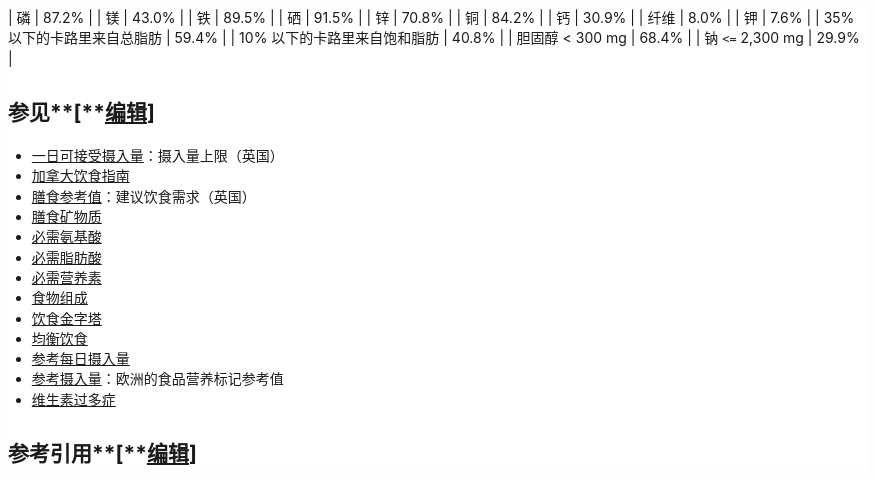 | 磷                           | 87.2%                                                                                                                                                        |
| 镁                           | 43.0%                                                                                                                                                        |
| 铁                           | 89.5%                                                                                                                                                        |
| 硒                           | 91.5%                                                                                                                                                        |
| 锌                           | 70.8%                                                                                                                                                        |
| 铜                           | 84.2%                                                                                                                                                        |
| 钙                           | 30.9%                                                                                                                                                        |
| 纤维                         | 8.0%                                                                                                                                                         |
| 钾                           | 7.6%                                                                                                                                                         |
| 35% 以下的卡路里来自总脂肪   | 59.4%                                                                                                                                                        |
| 10% 以下的卡路里来自饱和脂肪 | 40.8%                                                                                                                                                        |
| 胆固醇 < 300 mg              | 68.4%                                                                                                                                                        |
| 钠 `<=` 2,300 mg           | 29.9%                                                                                                                                                        |

## 参见**[**[编辑](https://zh.wikipedia.org/w/index.php?title=%E5%8F%82%E8%80%83%E8%86%B3%E9%A3%9F%E6%91%84%E5%85%A5%E9%87%8F&action=edit&section=8 "编辑章节：参见")]

* [一日可接受摄入量](https://zh.wikipedia.org/wiki/%E4%B8%80%E6%97%A5%E5%8F%AF%E6%8E%A5%E5%8F%97%E6%94%9D%E5%8F%96%E9%87%8F "一日可接受摄入量")：摄入量上限（英国）
* [加拿大饮食指南](https://zh.wikipedia.org/w/index.php?title=%E5%8A%A0%E6%8B%BF%E5%A4%A7%E9%A5%AE%E9%A3%9F%E6%8C%87%E5%8D%97&action=edit&redlink=1)
* [膳食参考值](https://zh.wikipedia.org/w/index.php?title=%E8%86%B3%E9%A3%9F%E5%8F%82%E8%80%83%E5%80%BC&action=edit&redlink=1)：建议饮食需求（英国）
* [膳食矿物质](https://zh.wikipedia.org/wiki/%E8%86%B3%E9%A3%9F%E7%A4%A6%E7%89%A9%E8%B3%AA "膳食矿物质")
* [必需氨基酸](https://zh.wikipedia.org/wiki/%E5%BF%85%E9%9C%80%E6%B0%A8%E5%9F%BA%E9%85%B8 "必需氨基酸")
* [必需脂肪酸](https://zh.wikipedia.org/wiki/%E5%BF%85%E9%9C%80%E8%84%82%E8%82%AA%E9%85%B8 "必需脂肪酸")
* [必需营养素](https://zh.wikipedia.org/w/index.php?title=%E5%BF%85%E9%9C%80%E8%90%A5%E5%85%BB%E7%B4%A0&action=edit&redlink=1)
* [食物组成](https://zh.wikipedia.org/w/index.php?title=%E9%A3%9F%E7%89%A9%E7%BB%84%E6%88%90&action=edit&redlink=1)
* [饮食金字塔](https://zh.wikipedia.org/wiki/%E9%A3%B2%E9%A3%9F%E9%87%91%E5%AD%97%E5%A1%94 "饮食金字塔")
* [均衡饮食](https://zh.wikipedia.org/wiki/%E5%9D%87%E8%A1%A1%E9%A3%B2%E9%A3%9F "均衡饮食")
* [参考每日摄入量](https://zh.wikipedia.org/wiki/%E5%8F%82%E8%80%83%E6%AF%8F%E6%97%A5%E6%91%84%E5%85%A5%E9%87%8F "参考每日摄入量")
* [参考摄入量](https://zh.wikipedia.org/w/index.php?title=%E5%8F%82%E8%80%83%E6%91%84%E5%85%A5%E9%87%8F&action=edit&redlink=1)：欧洲的食品营养标记参考值
* [维生素过多症](https://zh.wikipedia.org/wiki/%E7%BB%B4%E7%94%9F%E7%B4%A0%E8%BF%87%E5%A4%9A%E7%97%87 "维生素过多症")

## 参考引用**[**[编辑](https://zh.wikipedia.org/w/index.php?title=%E5%8F%82%E8%80%83%E8%86%B3%E9%A3%9F%E6%91%84%E5%85%A5%E9%87%8F&action=edit&section=9 "编辑章节：参考引用")]
